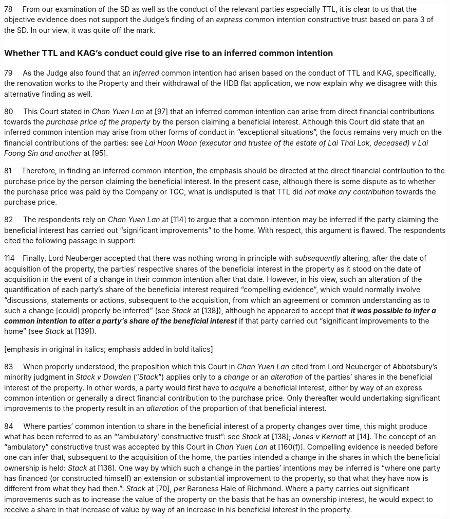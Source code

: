 78     From our examination of the SD as well as the conduct of the relevant parties especially TTL, it is clear to us that the objective evidence does not support the Judge’s finding of an _express_ common intention constructive trust based on para 3 of the SD. In our view, it was quite off the mark.

### Whether TTL and KAG’s conduct could give rise to an inferred common intention

79     As the Judge also found that an _inferred_ common intention had arisen based on the conduct of TTL and KAG, specifically, the renovation works to the Property and their withdrawal of the HDB flat application, we now explain why we disagree with this alternative finding as well.

80     This Court stated in _Chan Yuen Lan_ at \[97\] that an inferred common intention can arise from direct financial contributions towards the _purchase price of the property_ by the person claiming a beneficial interest. Although this Court did state that an inferred common intention may arise from other forms of conduct in “exceptional situations”, the focus remains very much on the financial contributions of the parties: see _Lai Hoon Woon (executor and trustee of the estate of Lai Thai Lok, deceased) v Lai Foong Sin and another_ at \[95\].

81     Therefore, in finding an inferred common intention, the emphasis should be directed at the direct financial contribution to the purchase price by the person claiming the beneficial interest. In the present case, although there is some dispute as to whether the purchase price was paid by the Company or TGC, what is undisputed is that TTL did _not make any contribution_ towards the purchase price.

82     The respondents rely on _Chan Yuen Lan_ at \[114\] to argue that a common intention may be inferred if the party claiming the beneficial interest has carried out “significant improvements” to the home. With respect, this argument is flawed. The respondents cited the following passage in support:

114    Finally, Lord Neuberger accepted that there was nothing wrong in principle with _subsequently_ altering, after the date of acquisition of the property, the parties’ respective shares of the beneficial interest in the property as it stood on the date of acquisition in the event of a change in their common intention after that date. However, in his view, such an alteration of the quantification of each party’s share of the beneficial interest required “compelling evidence”, which would normally involve “discussions, statements or actions, subsequent to the acquisition, from which an agreement or common understanding as to such a change \[could\] properly be inferred” (see _Stack_ at \[138\]), although he appeared to accept that **_it was possible to infer a common intention to alter a party’s share of the beneficial interest_** if that party carried out “significant improvements to the home” (see _Stack_ at \[139\]).

\[emphasis in original in italics; emphasis added in bold italics\]

83     When properly understood, the proposition which this Court in _Chan Yuen Lan_ cited from Lord Neuberger of Abbotsbury’s minority judgment in _Stack v Dowden_ (“_Stack_”) applies only to a _change_ or an _alteration_ of the parties’ shares in the beneficial interest of the property. In other words, a party would first have to _acquire_ a beneficial interest, either by way of an express common intention or generally a direct financial contribution to the purchase price. Only thereafter would undertaking significant improvements to the property result in an _alteration_ of the proportion of that beneficial interest.

84     Where parties’ common intention to share in the beneficial interest of a property changes over time, this might produce what has been referred to as an “‘ambulatory’ constructive trust”: see _Stack_ at \[138\]; _Jones v Kernott_ at \[14\]. The concept of an “ambulatory” constructive trust was accepted by this Court in _Chan Yuen Lan_ at \[160(f)\]. Compelling evidence is needed before one can infer that, subsequent to the acquisition of the home, the parties intended a change in the shares in which the beneficial ownership is held: _Stack_ at \[138\]. One way by which such a change in the parties’ intentions may be inferred is “where one party has financed (or constructed himself) an extension or substantial improvement to the property, so that what they have now is different from what they had then.”: _Stack_ at \[70\], _per_ Baroness Hale of Richmond. Where a party carries out significant improvements such as to increase the value of the property on the basis that he has an ownership interest, he would expect to receive a share in that increase of value by way of an increase in his beneficial interest in the property.
